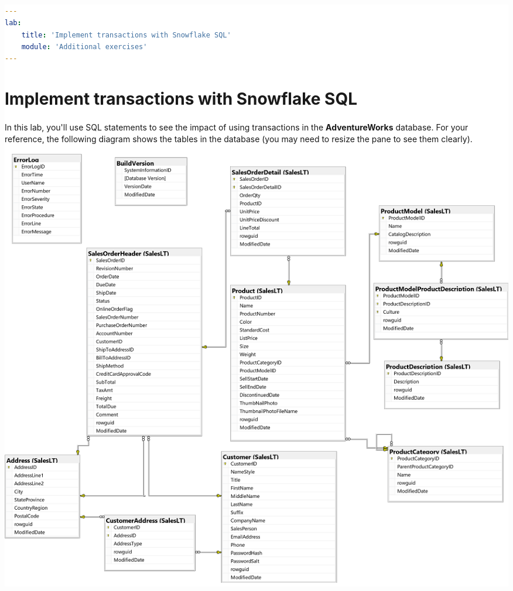 ```yaml
---
lab:
    title: 'Implement transactions with Snowflake SQL'
    module: 'Additional exercises'
---
```


# Implement transactions with Snowflake SQL

In this lab, you'll use SQL statements to see the impact of using transactions in the **AdventureWorks** database. For your reference, the following diagram shows the tables in the database (you may need to resize the pane to see them clearly).

![An entity relationship diagram of the AdventureWorks database](./Images/adventureworks-erd.png)
